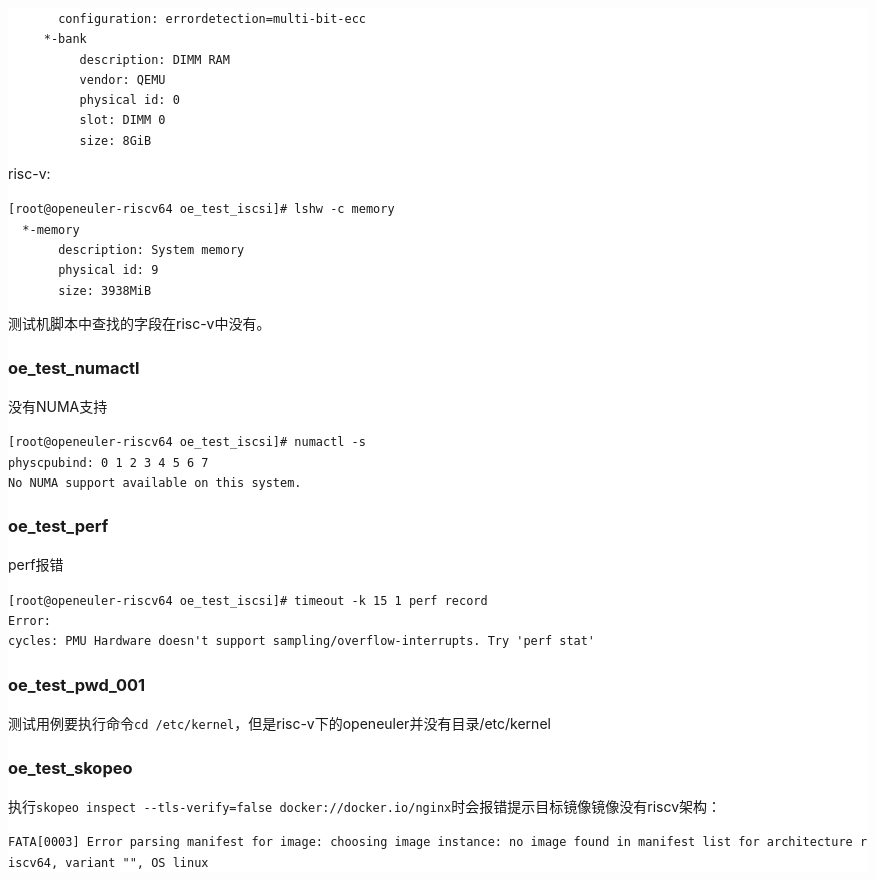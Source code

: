 ```
       configuration: errordetection=multi-bit-ecc
     *-bank
          description: DIMM RAM
          vendor: QEMU
          physical id: 0
          slot: DIMM 0
          size: 8GiB
```



risc-v:

```
[root@openeuler-riscv64 oe_test_iscsi]# lshw -c memory
  *-memory
       description: System memory
       physical id: 9
       size: 3938MiB
```



测试机脚本中查找的字段在risc-v中没有。

### oe_test_numactl

没有NUMA支持

```
[root@openeuler-riscv64 oe_test_iscsi]# numactl -s
physcpubind: 0 1 2 3 4 5 6 7
No NUMA support available on this system.
```



### oe_test_perf

perf报错

```
[root@openeuler-riscv64 oe_test_iscsi]# timeout -k 15 1 perf record
Error:
cycles: PMU Hardware doesn't support sampling/overflow-interrupts. Try 'perf stat'
```



### oe_test_pwd_001

测试用例要执行命令`cd /etc/kernel`，但是risc-v下的openeuler并没有目录/etc/kernel

### oe_test_skopeo

执行`skopeo inspect --tls-verify=false docker://docker.io/nginx`时会报错提示目标镜像镜像没有riscv架构：

```
FATA[0003] Error parsing manifest for image: choosing image instance: no image found in manifest list for architecture riscv64, variant "", OS linux
```
